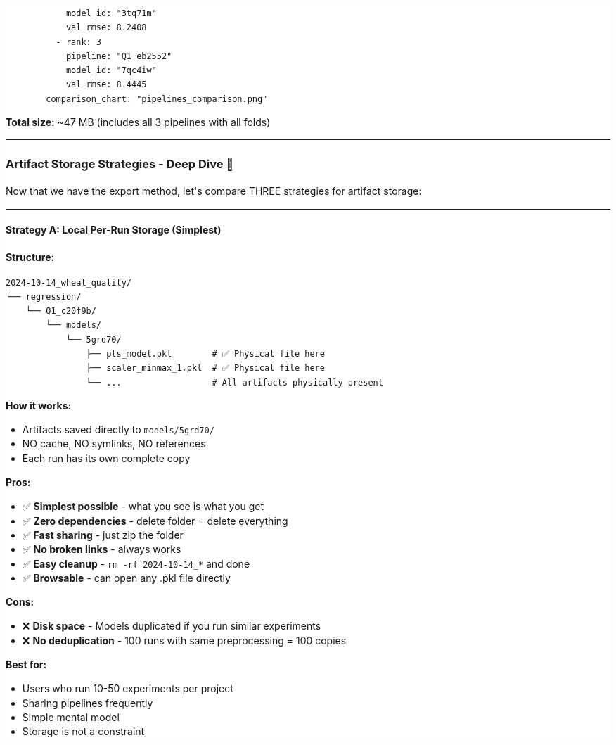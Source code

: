 ```
            model_id: "3tq71m"
            val_rmse: 8.2408
          - rank: 3
            pipeline: "Q1_eb2552"
            model_id: "7qc4iw"
            val_rmse: 8.4445
        comparison_chart: "pipelines_comparison.png"
```

**Total size:** ~47 MB (includes all 3 pipelines with all folds)

---

### Artifact Storage Strategies - Deep Dive 🔧

Now that we have the export method, let's compare THREE strategies for artifact storage:

---

#### Strategy A: Local Per-Run Storage (Simplest)

**Structure:**
```
2024-10-14_wheat_quality/
└── regression/
    └── Q1_c20f9b/
        └── models/
            └── 5grd70/
                ├── pls_model.pkl        # ✅ Physical file here
                ├── scaler_minmax_1.pkl  # ✅ Physical file here
                └── ...                  # All artifacts physically present
```

**How it works:**
- Artifacts saved directly to `models/5grd70/`
- NO cache, NO symlinks, NO references
- Each run has its own complete copy

**Pros:**
- ✅ **Simplest possible** - what you see is what you get
- ✅ **Zero dependencies** - delete folder = delete everything
- ✅ **Fast sharing** - just zip the folder
- ✅ **No broken links** - always works
- ✅ **Easy cleanup** - `rm -rf 2024-10-14_*` and done
- ✅ **Browsable** - can open any .pkl file directly

**Cons:**
- ❌ **Disk space** - Models duplicated if you run similar experiments
- ❌ **No deduplication** - 100 runs with same preprocessing = 100 copies

**Best for:**
- Users who run 10-50 experiments per project
- Sharing pipelines frequently
- Simple mental model
- Storage is not a constraint
